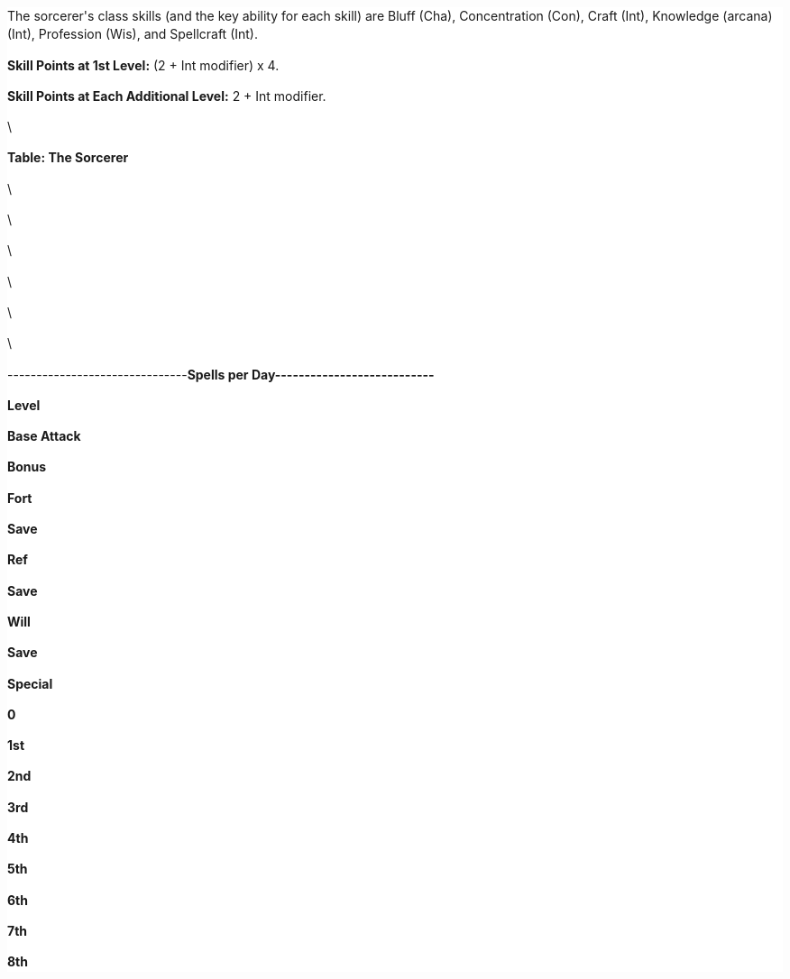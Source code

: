 The sorcerer's class skills (and the key ability for each skill) are
Bluff (Cha), Concentration (Con), Craft (Int), Knowledge (arcana) (Int),
Profession (Wis), and Spellcraft (Int).

**Skill Points at 1st Level:** (2 + Int modifier) x 4.

**Skill Points at Each Additional Level:** 2 + Int modifier.

\

**Table: The Sorcerer**

\

\

\

\

\

\

-------------------------------**Spells per
Day---------------------------**

**Level**

**Base Attack**

**Bonus**

**Fort**

**Save**

**Ref**

**Save**

**Will**

**Save**

**Special**

**0**

**1st**

**2nd**

**3rd**

**4th**

**5th**

**6th**

**7th**

**8th**
